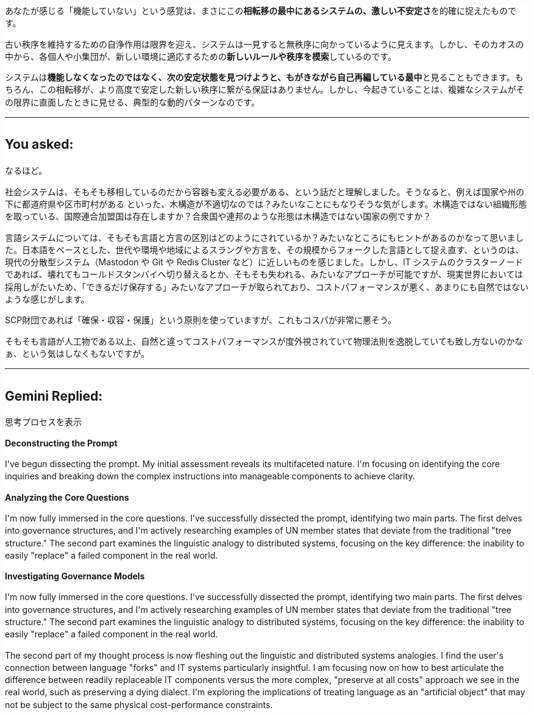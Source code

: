 あなたが感じる「機能していない」という感覚は、まさにこの**相転移の最中にあるシステムの、激しい不安定さ**を的確に捉えたものです。

古い秩序を維持するための自浄作用は限界を迎え、システムは一見すると無秩序に向かっているように見えます。しかし、そのカオスの中から、各個人や小集団が、新しい環境に適応するための**新しいルールや秩序を模索**しているのです。

システムは**機能しなくなったのではなく、次の安定状態を見つけようと、もがきながら自己再編している最中**と見ることもできます。もちろん、この相転移が、より高度で安定した新しい秩序に繋がる保証はありません。しかし、今起きていることは、複雑なシステムがその限界に直面したときに見せる、典型的な動的パターンなのです。

---

You asked:
----------

なるほど。

社会システムは、そもそも移相しているのだから容器も変える必要がある、という話だと理解しました。そうなると、例えば国家や州の下に都道府県や区市町村がある といった、木構造が不適切なのでは？みたいなことにもなりそうな気がします。木構造ではない組織形態を取っている、国際連合加盟国は存在しますか？合衆国や連邦のような形態は木構造ではない国家の例ですか？

言語システムについては、そもそも言語と方言の区別はどのようにされているか？みたいなところにもヒントがあるのかなって思いました。日本語をベースとした、世代や環境や地域によるスラングや方言を、その規模からフォークした言語として捉え直す、というのは、現代の分散型システム（Mastodon や Git や Redis Cluster など）に近しいものを感じました。しかし、IT システムのクラスターノードであれば、壊れてもコールドスタンバイへ切り替えるとか、そもそも失われる、みたいなアプローチが可能ですが、現実世界においては採用しがたいため、「できるだけ保存する」みたいなアプローチが取られており、コストパフォーマンスが悪く、あまりにも自然ではないような感じがします。

SCP財団であれば「確保・収容・保護」という原則を使っていますが、これもコスパが非常に悪そう。

そもそも言語が人工物である以上、自然と違ってコストパフォーマンスが度外視されていて物理法則を逸脱していても致し方ないのかなぁ、という気はしなくもないですが。

---

Gemini Replied:
---------------

思考プロセスを表示

**Deconstructing the Prompt**

I've begun dissecting the prompt. My initial assessment reveals its multifaceted nature. I'm focusing on identifying the core inquiries and breaking down the complex instructions into manageable components to achieve clarity.

**Analyzing the Core Questions**

I'm now fully immersed in the core questions. I've successfully dissected the prompt, identifying two main parts. The first delves into governance structures, and I'm actively researching examples of UN member states that deviate from the traditional "tree structure." The second part examines the linguistic analogy to distributed systems, focusing on the key difference: the inability to easily "replace" a failed component in the real world.

**Investigating Governance Models**

I'm now fully immersed in the core questions. I've successfully dissected the prompt, identifying two main parts. The first delves into governance structures, and I'm actively researching examples of UN member states that deviate from the traditional "tree structure." The second part examines the linguistic analogy to distributed systems, focusing on the key difference: the inability to easily "replace" a failed component in the real world.

The second part of my thought process is now fleshing out the linguistic and distributed systems analogies. I find the user's connection between language "forks" and IT systems particularly insightful. I am focusing now on how to best articulate the difference between readily replaceable IT components versus the more complex, "preserve at all costs" approach we see in the real world, such as preserving a dying dialect. I'm exploring the implications of treating language as an "artificial object" that may not be subject to the same physical cost-performance constraints.
